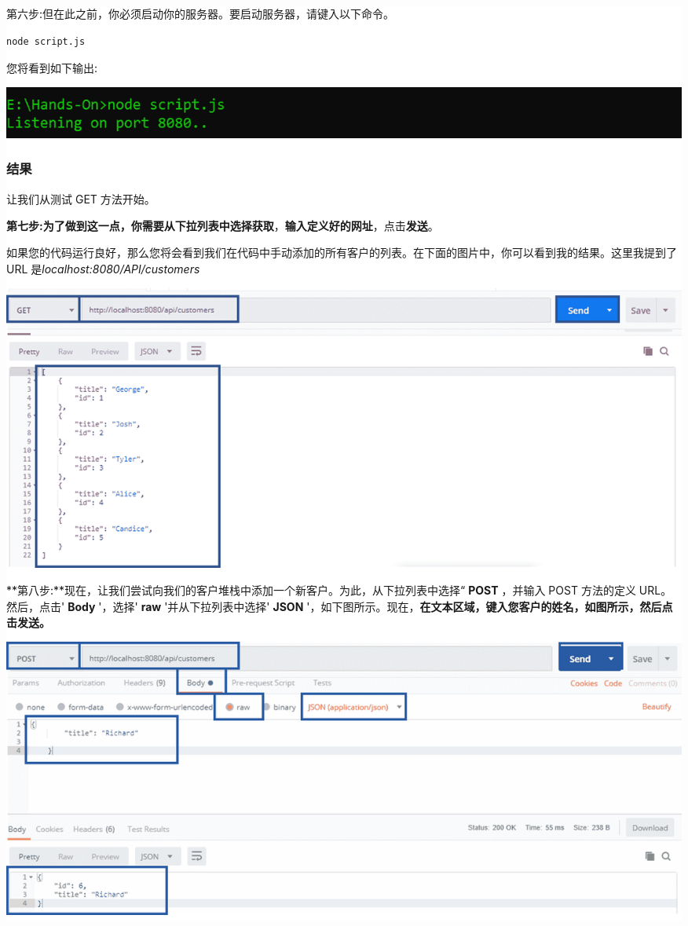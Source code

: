 第六步:但在此之前，你必须启动你的服务器。要启动服务器，请键入以下命令。

```
node script.js

```

您将看到如下输出:

**![Start Server - What is REST API - Edureka](img/7ae5bab4bb09e95be601503c0a49e938.png)**

### **结果**

让我们从测试 GET 方法开始。

**第七步:**为了做到这一点，你需要**从下拉列表中选择获取**，**输入定义好的网址**，点击**发送**。

如果您的代码运行良好，那么您将会看到我们在代码中手动添加的所有客户的列表。在下面的图片中，你可以看到我的结果。这里我提到了 URL 是*localhost:8080/API/customers*

**![GET Method - What is REST API - Edureka](img/7a2d6f81d953bec35c8e9b93e239cfbb.png)**

**第八步:**现在，让我们尝试向我们的客户堆栈中添加一个新客户。为此，从下拉列表中选择“ **POST** ，并输入 POST 方法的定义 URL。然后，点击' **Body** '，选择' **raw** '并从下拉列表中选择' **JSON** '，如下图所示。现在，**在文本区域，**键入您客户的姓名，如图所示，然后点击**发送。**

![POST Method - What is REST API - Edureka](img/4e541da3739fe2ddb8de33f3a9d75b88.png)

